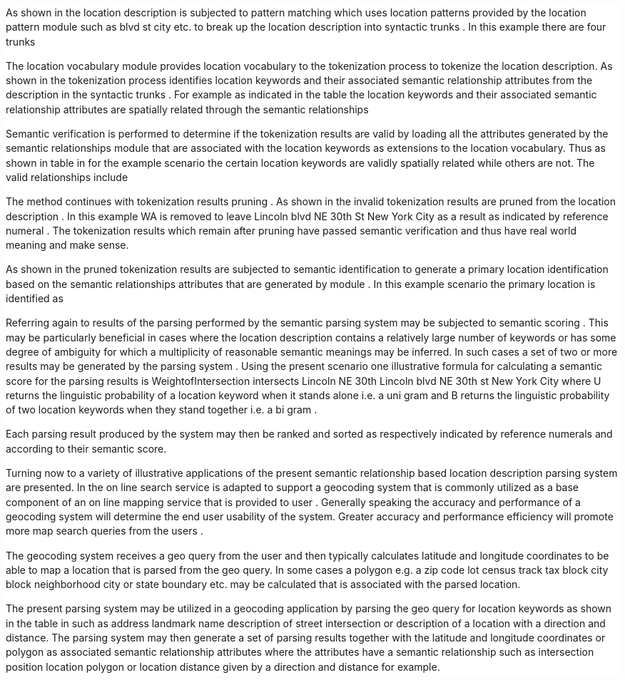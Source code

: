 As shown in the location description is subjected to pattern matching which uses location patterns provided by the location pattern module such as blvd st city etc. to break up the location description into syntactic trunks . In this example there are four trunks 

The location vocabulary module provides location vocabulary to the tokenization process to tokenize the location description. As shown in the tokenization process identifies location keywords and their associated semantic relationship attributes from the description in the syntactic trunks . For example as indicated in the table the location keywords and their associated semantic relationship attributes are spatially related through the semantic relationships 

Semantic verification is performed to determine if the tokenization results are valid by loading all the attributes generated by the semantic relationships module that are associated with the location keywords as extensions to the location vocabulary. Thus as shown in table in for the example scenario the certain location keywords are validly spatially related while others are not. The valid relationships include 

The method continues with tokenization results pruning . As shown in the invalid tokenization results are pruned from the location description . In this example WA is removed to leave Lincoln blvd NE 30th St New York City as a result as indicated by reference numeral . The tokenization results which remain after pruning have passed semantic verification and thus have real world meaning and make sense.

As shown in the pruned tokenization results are subjected to semantic identification to generate a primary location identification based on the semantic relationships attributes that are generated by module . In this example scenario the primary location is identified as 

Referring again to results of the parsing performed by the semantic parsing system may be subjected to semantic scoring . This may be particularly beneficial in cases where the location description contains a relatively large number of keywords or has some degree of ambiguity for which a multiplicity of reasonable semantic meanings may be inferred. In such cases a set of two or more results may be generated by the parsing system . Using the present scenario one illustrative formula for calculating a semantic score for the parsing results is WeightofIntersection intersects Lincoln NE 30th Lincoln blvd NE 30th st New York City where U returns the linguistic probability of a location keyword when it stands alone i.e. a uni gram and B returns the linguistic probability of two location keywords when they stand together i.e. a bi gram .

Each parsing result produced by the system may then be ranked and sorted as respectively indicated by reference numerals and according to their semantic score.

Turning now to a variety of illustrative applications of the present semantic relationship based location description parsing system are presented. In the on line search service is adapted to support a geocoding system that is commonly utilized as a base component of an on line mapping service that is provided to user . Generally speaking the accuracy and performance of a geocoding system will determine the end user usability of the system. Greater accuracy and performance efficiency will promote more map search queries from the users .

The geocoding system receives a geo query from the user and then typically calculates latitude and longitude coordinates to be able to map a location that is parsed from the geo query. In some cases a polygon e.g. a zip code lot census track tax block city block neighborhood city or state boundary etc. may be calculated that is associated with the parsed location.

The present parsing system may be utilized in a geocoding application by parsing the geo query for location keywords as shown in the table in such as address landmark name description of street intersection or description of a location with a direction and distance. The parsing system may then generate a set of parsing results together with the latitude and longitude coordinates or polygon as associated semantic relationship attributes where the attributes have a semantic relationship such as intersection position location polygon or location distance given by a direction and distance for example.
